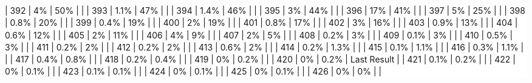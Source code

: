 | 392 | 4% | 50% |  |
| 393 | 1.1% | 47% |  |
| 394 | 1.4% | 46% |  |
| 395 | 3% | 44% |  |
| 396 | 17% | 41% |  |
| 397 | 5% | 25% |  |
| 398 | 0.8% | 20% |  |
| 399 | 0.4% | 19% |  |
| 400 | 2% | 19% |  |
| 401 | 0.8% | 17% |  |
| 402 | 3% | 16% |  |
| 403 | 0.9% | 13% |  |
| 404 | 0.6% | 12% |  |
| 405 | 2% | 11% |  |
| 406 | 4% | 9% |  |
| 407 | 2% | 5% |  |
| 408 | 0.2% | 3% |  |
| 409 | 0.1% | 3% |  |
| 410 | 0.5% | 3% |  |
| 411 | 0.2% | 2% |  |
| 412 | 0.2% | 2% |  |
| 413 | 0.6% | 2% |  |
| 414 | 0.2% | 1.3% |  |
| 415 | 0.1% | 1.1% |  |
| 416 | 0.3% | 1.1% |  |
| 417 | 0.4% | 0.8% |  |
| 418 | 0.2% | 0.4% |  |
| 419 | 0% | 0.2% |  |
| 420 | 0% | 0.2% | Last Result |
| 421 | 0.1% | 0.2% |  |
| 422 | 0% | 0.1% |  |
| 423 | 0.1% | 0.1% |  |
| 424 | 0% | 0.1% |  |
| 425 | 0% | 0.1% |  |
| 426 | 0% | 0% |  |
